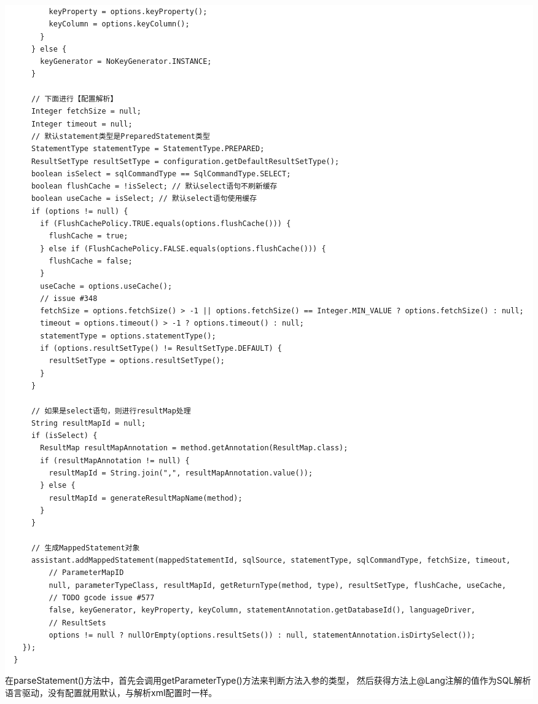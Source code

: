 ```text
          keyProperty = options.keyProperty();
          keyColumn = options.keyColumn();
        }
      } else {
        keyGenerator = NoKeyGenerator.INSTANCE;
      }

      // 下面进行【配置解析】
      Integer fetchSize = null;
      Integer timeout = null;
      // 默认statement类型是PreparedStatement类型
      StatementType statementType = StatementType.PREPARED;
      ResultSetType resultSetType = configuration.getDefaultResultSetType();
      boolean isSelect = sqlCommandType == SqlCommandType.SELECT;
      boolean flushCache = !isSelect; // 默认select语句不刷新缓存
      boolean useCache = isSelect; // 默认select语句使用缓存
      if (options != null) {
        if (FlushCachePolicy.TRUE.equals(options.flushCache())) {
          flushCache = true;
        } else if (FlushCachePolicy.FALSE.equals(options.flushCache())) {
          flushCache = false;
        }
        useCache = options.useCache();
        // issue #348
        fetchSize = options.fetchSize() > -1 || options.fetchSize() == Integer.MIN_VALUE ? options.fetchSize() : null;
        timeout = options.timeout() > -1 ? options.timeout() : null;
        statementType = options.statementType();
        if (options.resultSetType() != ResultSetType.DEFAULT) {
          resultSetType = options.resultSetType();
        }
      }

      // 如果是select语句，则进行resultMap处理
      String resultMapId = null;
      if (isSelect) {
        ResultMap resultMapAnnotation = method.getAnnotation(ResultMap.class);
        if (resultMapAnnotation != null) {
          resultMapId = String.join(",", resultMapAnnotation.value());
        } else {
          resultMapId = generateResultMapName(method);
        }
      }

      // 生成MappedStatement对象
      assistant.addMappedStatement(mappedStatementId, sqlSource, statementType, sqlCommandType, fetchSize, timeout,
          // ParameterMapID
          null, parameterTypeClass, resultMapId, getReturnType(method, type), resultSetType, flushCache, useCache,
          // TODO gcode issue #577
          false, keyGenerator, keyProperty, keyColumn, statementAnnotation.getDatabaseId(), languageDriver,
          // ResultSets
          options != null ? nullOrEmpty(options.resultSets()) : null, statementAnnotation.isDirtySelect());
    });
  }
```
在parseStatement()方法中，首先会调用getParameterType()方法来判断方法入参的类型，
然后获得方法上@Lang注解的值作为SQL解析语言驱动，没有配置就用默认，与解析xml配置时一样。

